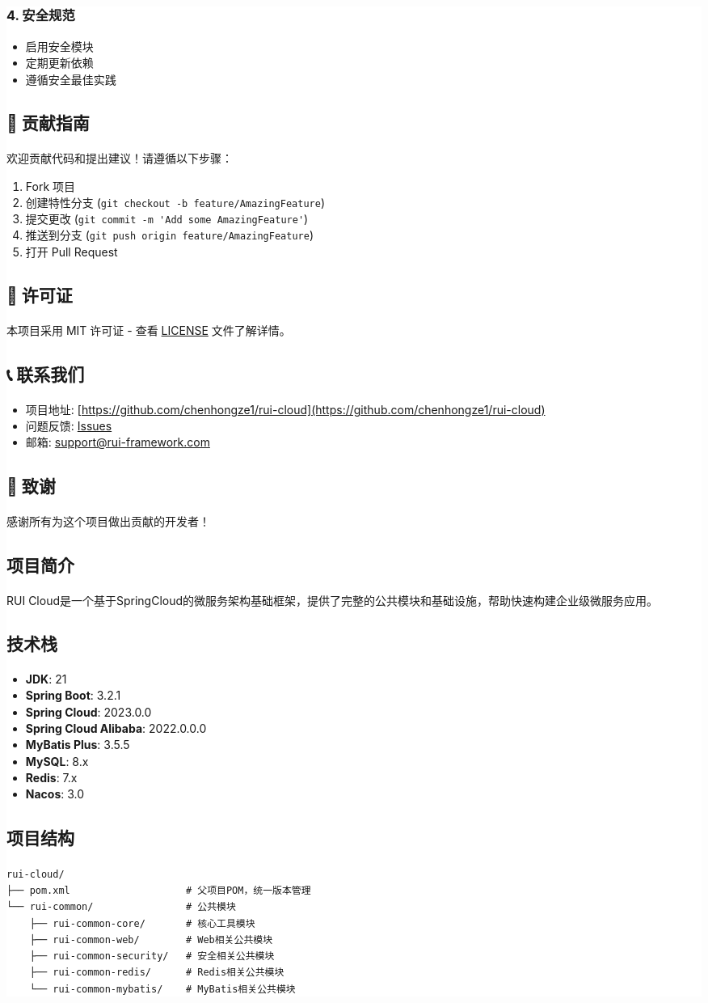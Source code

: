 ### 4. 安全规范
- 启用安全模块
- 定期更新依赖
- 遵循安全最佳实践

## 🤝 贡献指南

欢迎贡献代码和提出建议！请遵循以下步骤：

1. Fork 项目
2. 创建特性分支 (`git checkout -b feature/AmazingFeature`)
3. 提交更改 (`git commit -m 'Add some AmazingFeature'`)
4. 推送到分支 (`git push origin feature/AmazingFeature`)
5. 打开 Pull Request

## 📄 许可证

本项目采用 MIT 许可证 - 查看 [LICENSE](LICENSE) 文件了解详情。

## 📞 联系我们

- 项目地址: [https://github.com/chenhongze1/rui-cloud](https://github.com/chenhongze1/rui-cloud)
- 问题反馈: [Issues](https://github.com/chenhongze1/rui-cloud/issues)
- 邮箱: support@rui-framework.com

## 🙏 致谢

感谢所有为这个项目做出贡献的开发者！

## 项目简介

RUI Cloud是一个基于SpringCloud的微服务架构基础框架，提供了完整的公共模块和基础设施，帮助快速构建企业级微服务应用。

## 技术栈

- **JDK**: 21
- **Spring Boot**: 3.2.1
- **Spring Cloud**: 2023.0.0
- **Spring Cloud Alibaba**: 2022.0.0.0
- **MyBatis Plus**: 3.5.5
- **MySQL**: 8.x
- **Redis**: 7.x
- **Nacos**: 3.0

## 项目结构

```
rui-cloud/
├── pom.xml                    # 父项目POM，统一版本管理
└── rui-common/                # 公共模块
    ├── rui-common-core/       # 核心工具模块
    ├── rui-common-web/        # Web相关公共模块
    ├── rui-common-security/   # 安全相关公共模块
    ├── rui-common-redis/      # Redis相关公共模块
    └── rui-common-mybatis/    # MyBatis相关公共模块
```
